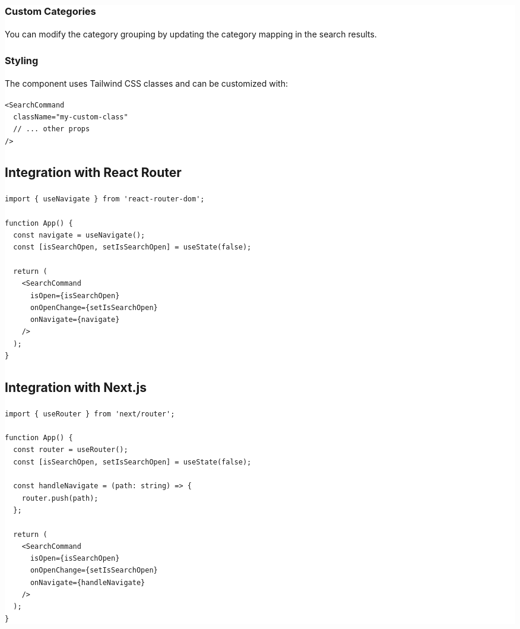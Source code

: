 ### Custom Categories

You can modify the category grouping by updating the category mapping in the search results.

### Styling

The component uses Tailwind CSS classes and can be customized with:

```tsx
<SearchCommand
  className="my-custom-class"
  // ... other props
/>
```

## Integration with React Router

```tsx
import { useNavigate } from 'react-router-dom';

function App() {
  const navigate = useNavigate();
  const [isSearchOpen, setIsSearchOpen] = useState(false);

  return (
    <SearchCommand
      isOpen={isSearchOpen}
      onOpenChange={setIsSearchOpen}
      onNavigate={navigate}
    />
  );
}
```

## Integration with Next.js

```tsx
import { useRouter } from 'next/router';

function App() {
  const router = useRouter();
  const [isSearchOpen, setIsSearchOpen] = useState(false);

  const handleNavigate = (path: string) => {
    router.push(path);
  };

  return (
    <SearchCommand
      isOpen={isSearchOpen}
      onOpenChange={setIsSearchOpen}
      onNavigate={handleNavigate}
    />
  );
}
```

